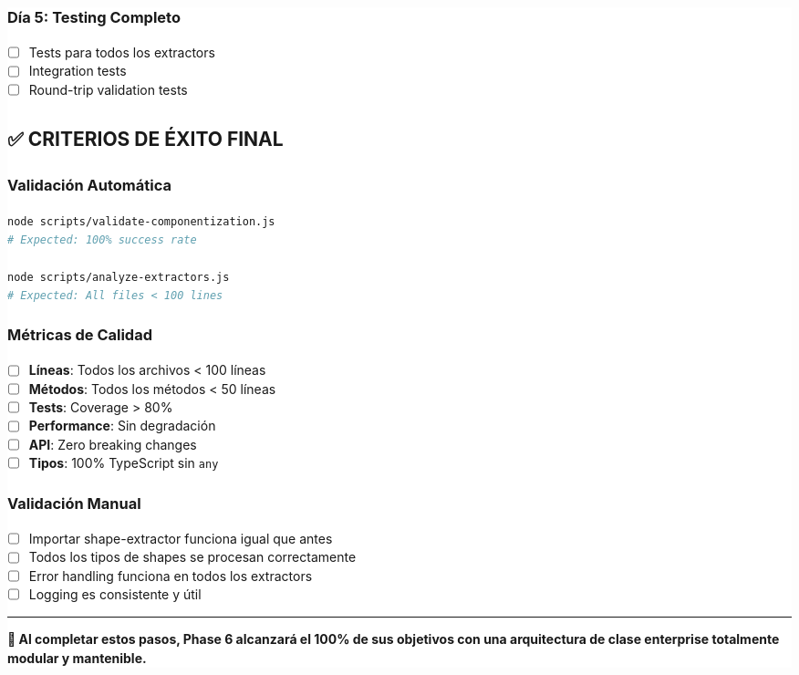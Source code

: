 ### **Día 5: Testing Completo**
- [ ] Tests para todos los extractors
- [ ] Integration tests
- [ ] Round-trip validation tests

## ✅ **CRITERIOS DE ÉXITO FINAL**

### **Validación Automática**
```bash
node scripts/validate-componentization.js
# Expected: 100% success rate

node scripts/analyze-extractors.js  
# Expected: All files < 100 lines
```

### **Métricas de Calidad**
- [ ] **Líneas**: Todos los archivos < 100 líneas
- [ ] **Métodos**: Todos los métodos < 50 líneas
- [ ] **Tests**: Coverage > 80%
- [ ] **Performance**: Sin degradación
- [ ] **API**: Zero breaking changes
- [ ] **Tipos**: 100% TypeScript sin `any`

### **Validación Manual**
- [ ] Importar shape-extractor funciona igual que antes
- [ ] Todos los tipos de shapes se procesan correctamente
- [ ] Error handling funciona en todos los extractors
- [ ] Logging es consistente y útil

---

**🎊 Al completar estos pasos, Phase 6 alcanzará el 100% de sus objetivos con una arquitectura de clase enterprise totalmente modular y mantenible.** 